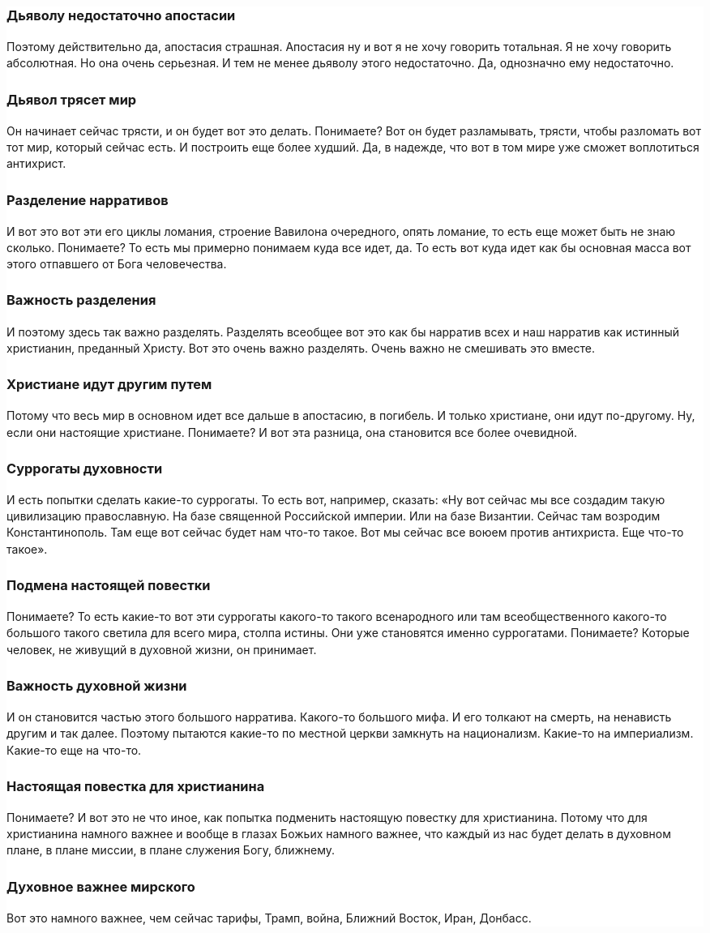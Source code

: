 ### Дьяволу недостаточно апостасии  
Поэтому действительно да, апостасия страшная. Апостасия ну и вот я не хочу говорить тотальная. Я не хочу говорить абсолютная. Но она очень серьезная. И тем не менее дьяволу этого недостаточно. Да, однозначно ему недостаточно.  

### Дьявол трясет мир  
Он начинает сейчас трясти, и он будет вот это делать. Понимаете? Вот он будет разламывать, трясти, чтобы разломать вот тот мир, который сейчас есть. И построить еще более худший. Да, в надежде, что вот в том мире уже сможет воплотиться антихрист.  

### Разделение нарративов  
И вот это вот эти его циклы ломания, строение Вавилона очередного, опять ломание, то есть еще может быть не знаю сколько. Понимаете? То есть мы примерно понимаем куда все идет, да. То есть вот куда идет как бы основная масса вот этого отпавшего от Бога человечества.  

### Важность разделения  
И поэтому здесь так важно разделять. Разделять всеобщее вот это как бы нарратив всех и наш нарратив как истинный христианин, преданный Христу. Вот это очень важно разделять. Очень важно не смешивать это вместе.  

### Христиане идут другим путем  
Потому что весь мир в основном идет все дальше в апостасию, в погибель. И только христиане, они идут по-другому. Ну, если они настоящие христиане. Понимаете? И вот эта разница, она становится все более очевидной.  

### Суррогаты духовности  
И есть попытки сделать какие-то суррогаты. То есть вот, например, сказать: «Ну вот сейчас мы все создадим такую цивилизацию православную. На базе священной Российской империи. Или на базе Византии. Сейчас там возродим Константинополь. Там еще вот сейчас будет нам что-то такое. Вот мы сейчас все воюем против антихриста. Еще что-то такое».  

### Подмена настоящей повестки  
Понимаете? То есть какие-то вот эти суррогаты какого-то такого всенародного или там всеобщественного какого-то большого такого светила для всего мира, столпа истины. Они уже становятся именно суррогатами. Понимаете? Которые человек, не живущий в духовной жизни, он принимает.  

### Важность духовной жизни  
И он становится частью этого большого нарратива. Какого-то большого мифа. И его толкают на смерть, на ненависть другим и так далее. Поэтому пытаются какие-то по местной церкви замкнуть на национализм. Какие-то на империализм. Какие-то еще на что-то.  

### Настоящая повестка для христианина  
Понимаете? И вот это не что иное, как попытка подменить настоящую повестку для христианина. Потому что для христианина намного важнее и вообще в глазах Божьих намного важнее, что каждый из нас будет делать в духовном плане, в плане миссии, в плане служения Богу, ближнему.  

### Духовное важнее мирского  
Вот это намного важнее, чем сейчас тарифы, Трамп, война, Ближний Восток, Иран, Донбасс.
